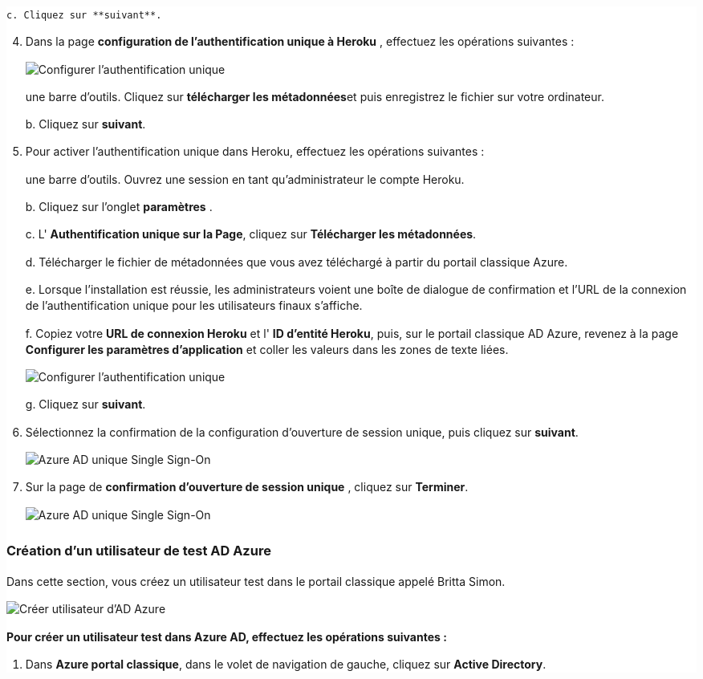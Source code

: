     c. Cliquez sur **suivant**.


4. Dans la page **configuration de l’authentification unique à Heroku** , effectuez les opérations suivantes :

    ![Configurer l’authentification unique](./media/active-directory-saas-heroku-tutorial/tutorial_heroku_05.png) 

    une barre d’outils. Cliquez sur **télécharger les métadonnées**et puis enregistrez le fichier sur votre ordinateur.

    b. Cliquez sur **suivant**.


5. Pour activer l’authentification unique dans Heroku, effectuez les opérations suivantes :
 
    une barre d’outils. Ouvrez une session en tant qu’administrateur le compte Heroku.

    b. Cliquez sur l’onglet **paramètres** .

    c. L' **Authentification unique sur la Page**, cliquez sur **Télécharger les métadonnées**.
 
    d. Télécharger le fichier de métadonnées que vous avez téléchargé à partir du portail classique Azure.

    e. Lorsque l’installation est réussie, les administrateurs voient une boîte de dialogue de confirmation et l’URL de la connexion de l’authentification unique pour les utilisateurs finaux s’affiche.

    f. <a name="x123"></a>Copiez votre **URL de connexion Heroku** et l' **ID d’entité Heroku**, puis, sur le portail classique AD Azure, revenez à la page **Configurer les paramètres d’application** et coller les valeurs dans les zones de texte liées.

  
    ![Configurer l’authentification unique](./media/active-directory-saas-heroku-tutorial/tutorial_heroku_52.png) 

    g. Cliquez sur **suivant**.
  
6. Sélectionnez la confirmation de la configuration d’ouverture de session unique, puis cliquez sur **suivant**.

    ![Azure AD unique Single Sign-On][10]

7. Sur la page de **confirmation d’ouverture de session unique** , cliquez sur **Terminer**.  

    ![Azure AD unique Single Sign-On][11]




### <a name="creating-an-azure-ad-test-user"></a>Création d’un utilisateur de test AD Azure
Dans cette section, vous créez un utilisateur test dans le portail classique appelé Britta Simon.  

![Créer utilisateur d’AD Azure][20]

**Pour créer un utilisateur test dans Azure AD, effectuez les opérations suivantes :**

1. Dans **Azure portal classique**, dans le volet de navigation de gauche, cliquez sur **Active Directory**.


[1]: ./media/active-directory-saas-heroku-tutorial/tutorial_general_01.png
[2]: ./media/active-directory-saas-heroku-tutorial/tutorial_general_02.png
[3]: ./media/active-directory-saas-heroku-tutorial/tutorial_general_03.png
[4]: ./media/active-directory-saas-heroku-tutorial/tutorial_general_04.png
[6]: ./media/active-directory-saas-heroku-tutorial/tutorial_general_05.png
[10]: ./media/active-directory-saas-heroku-tutorial/tutorial_general_06.png
[11]: ./media/active-directory-saas-heroku-tutorial/tutorial_general_07.png
[20]: ./media/active-directory-saas-heroku-tutorial/tutorial_general_100.png
[200]: ./media/active-directory-saas-heroku-tutorial/tutorial_general_200.png
[201]: ./media/active-directory-saas-heroku-tutorial/tutorial_general_201.png
[203]: ./media/active-directory-saas-heroku-tutorial/tutorial_general_203.png
[204]: ./media/active-directory-saas-heroku-tutorial/tutorial_general_204.png
[205]: ./media/active-directory-saas-heroku-tutorial/tutorial_general_205.png